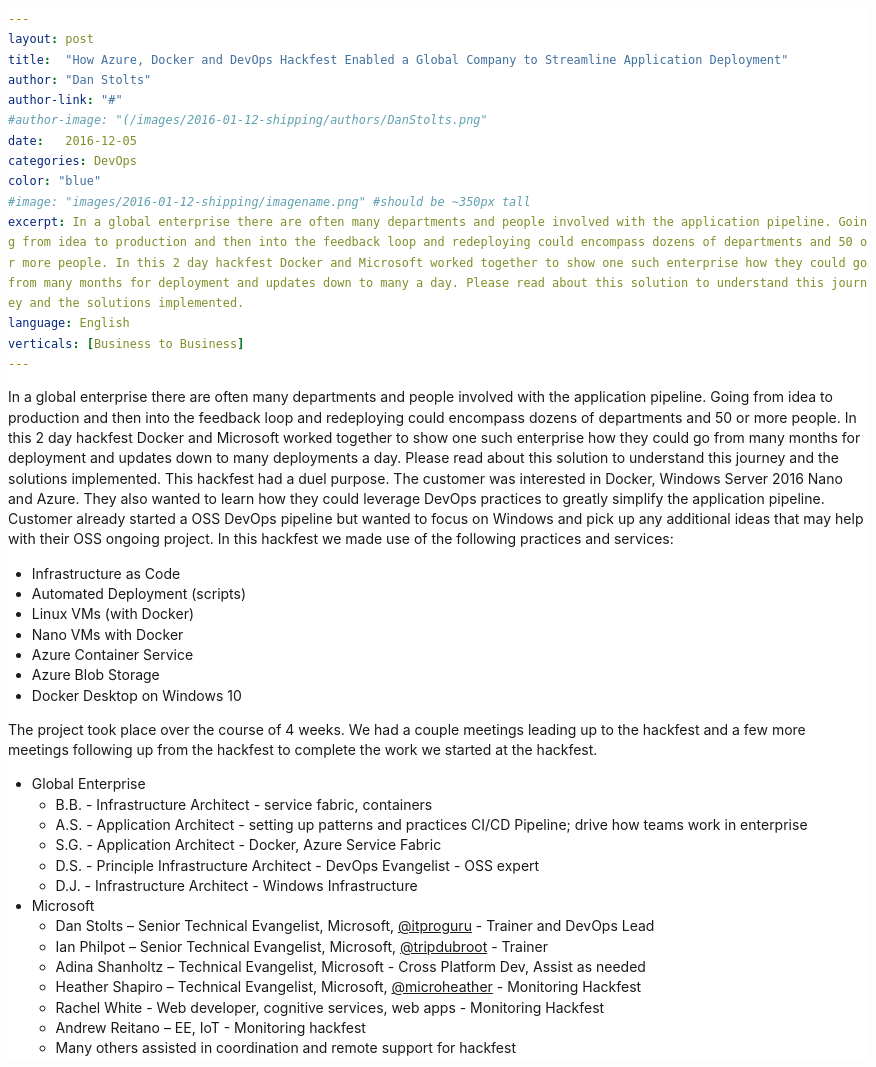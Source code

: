 ```yaml
---
layout: post
title:  "How Azure, Docker and DevOps Hackfest Enabled a Global Company to Streamline Application Deployment"
author: "Dan Stolts"
author-link: "#"
#author-image: "(/images/2016-01-12-shipping/authors/DanStolts.png"
date:   2016-12-05
categories: DevOps
color: "blue"
#image: "images/2016-01-12-shipping/imagename.png" #should be ~350px tall
excerpt: In a global enterprise there are often many departments and people involved with the application pipeline. Going from idea to production and then into the feedback loop and redeploying could encompass dozens of departments and 50 or more people. In this 2 day hackfest Docker and Microsoft worked together to show one such enterprise how they could go from many months for deployment and updates down to many a day. Please read about this solution to understand this journey and the solutions implemented.  
language: English
verticals: [Business to Business]
---
```


In a global enterprise there are often many departments and people involved with the application pipeline. Going from idea to production and then into the feedback loop and redeploying could encompass dozens of departments and 50 or more people. In this 2 day hackfest Docker and Microsoft worked together to show one such enterprise how they could go from many months for deployment and updates down to many deployments a day. Please read about this solution to understand this journey and the solutions implemented. This hackfest had a duel purpose.  The customer was interested in Docker, Windows Server 2016 Nano and Azure.  They also wanted to learn how they could leverage DevOps practices to greatly simplify the application pipeline. Customer already started a OSS DevOps pipeline but wanted to focus on Windows and pick up any additional ideas that may help with their OSS ongoing project. In this hackfest we made use of the following practices and services:

- Infrastructure as Code
- Automated Deployment (scripts)
- Linux VMs (with Docker)
- Nano VMs with Docker
- Azure Container Service 
- Azure Blob Storage
- Docker Desktop on Windows 10

The project took place over the course of 4 weeks. We had a couple meetings leading up to the hackfest and a few more meetings following up from the hackfest to complete the work we started at the hackfest. 

- Global Enterprise
  - B.B. - Infrastructure Architect - service fabric, containers
  - A.S. - Application Architect -  setting up patterns and practices CI/CD Pipeline; drive how teams work in enterprise
  - S.G. - Application Architect -  Docker, Azure Service Fabric 
  - D.S. - Principle Infrastructure Architect - DevOps Evangelist - OSS expert
  - D.J. - Infrastructure Architect - Windows Infrastructure
- Microsoft
  - Dan Stolts – Senior Technical Evangelist, Microsoft, [@itproguru](https://twitter.com/itproguru) - Trainer and DevOps Lead
  - Ian Philpot – Senior Technical Evangelist, Microsoft, [@tripdubroot](https://twitter.com/tripdubroot) - Trainer
  - Adina Shanholtz – Technical Evangelist, Microsoft - Cross Platform Dev, Assist as needed
  - Heather Shapiro – Technical Evangelist, Microsoft, [@microheather](https://twitter.com/microheather) - Monitoring Hackfest
  - Rachel White - Web developer, cognitive services, web apps - Monitoring Hackfest
  - Andrew Reitano – EE, IoT - Monitoring hackfest
  - Many others assisted in coordination and remote support for hackfest
